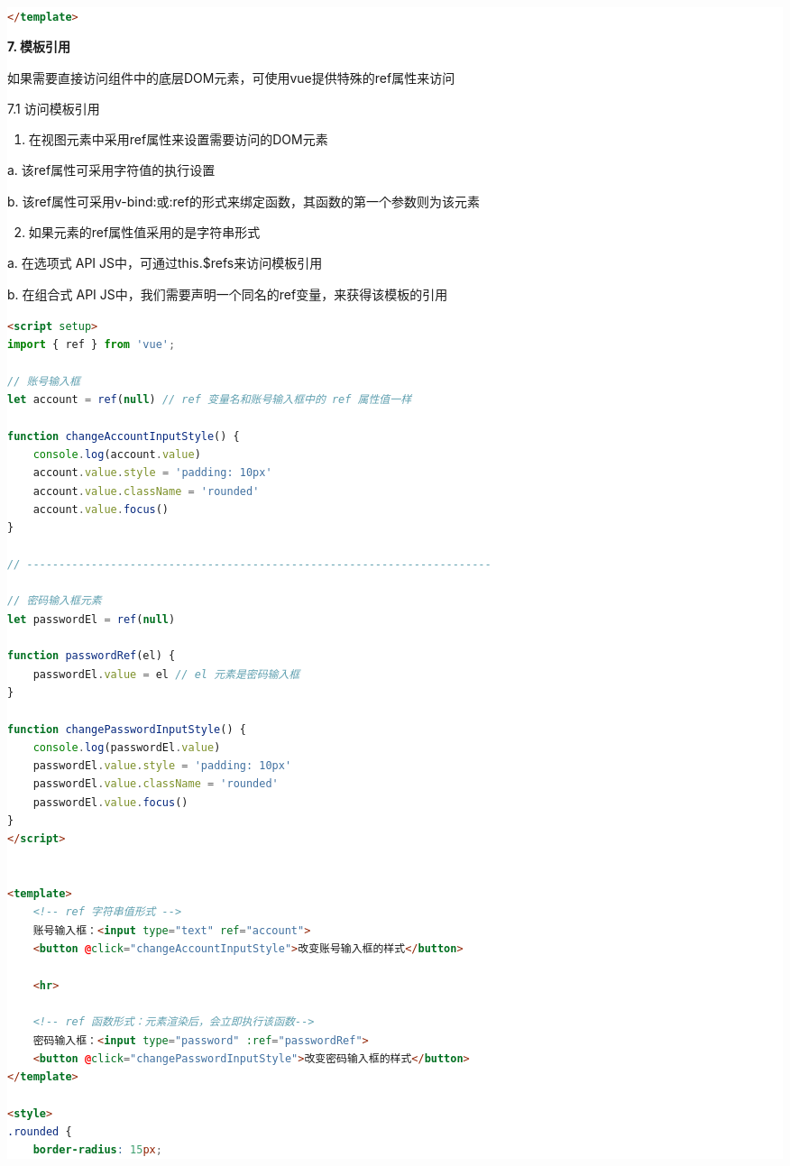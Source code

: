 ```html
</template>
```

**7. 模板引用**

如果需要直接访问组件中的底层DOM元素，可使用vue提供特殊的ref属性来访问

7.1 访问模板引用

1. 在视图元素中采用ref属性来设置需要访问的DOM元素
   
  a. 该ref属性可采用字符值的执行设置

  b. 该ref属性可采用v-bind:或:ref的形式来绑定函数，其函数的第一个参数则为该元素

2. 如果元素的ref属性值采用的是字符串形式
   
  a. 在选项式 API JS中，可通过this.$refs来访问模板引用

  b. 在组合式 API JS中，我们需要声明一个同名的ref变量，来获得该模板的引用
```html
<script setup>
import { ref } from 'vue';

// 账号输入框
let account = ref(null) // ref 变量名和账号输入框中的 ref 属性值一样

function changeAccountInputStyle() {
    console.log(account.value)
    account.value.style = 'padding: 10px'
    account.value.className = 'rounded'
    account.value.focus()
}

// ------------------------------------------------------------------------
  
// 密码输入框元素
let passwordEl = ref(null)

function passwordRef(el) {
    passwordEl.value = el // el 元素是密码输入框
}

function changePasswordInputStyle() {
    console.log(passwordEl.value)
    passwordEl.value.style = 'padding: 10px'
    passwordEl.value.className = 'rounded'
    passwordEl.value.focus()
}
</script>


<template>
    <!-- ref 字符串值形式 -->
    账号输入框：<input type="text" ref="account">
    <button @click="changeAccountInputStyle">改变账号输入框的样式</button>

    <hr>

    <!-- ref 函数形式：元素渲染后，会立即执行该函数-->
    密码输入框：<input type="password" :ref="passwordRef">
    <button @click="changePasswordInputStyle">改变密码输入框的样式</button>
</template>

<style>
.rounded {
    border-radius: 15px;
```